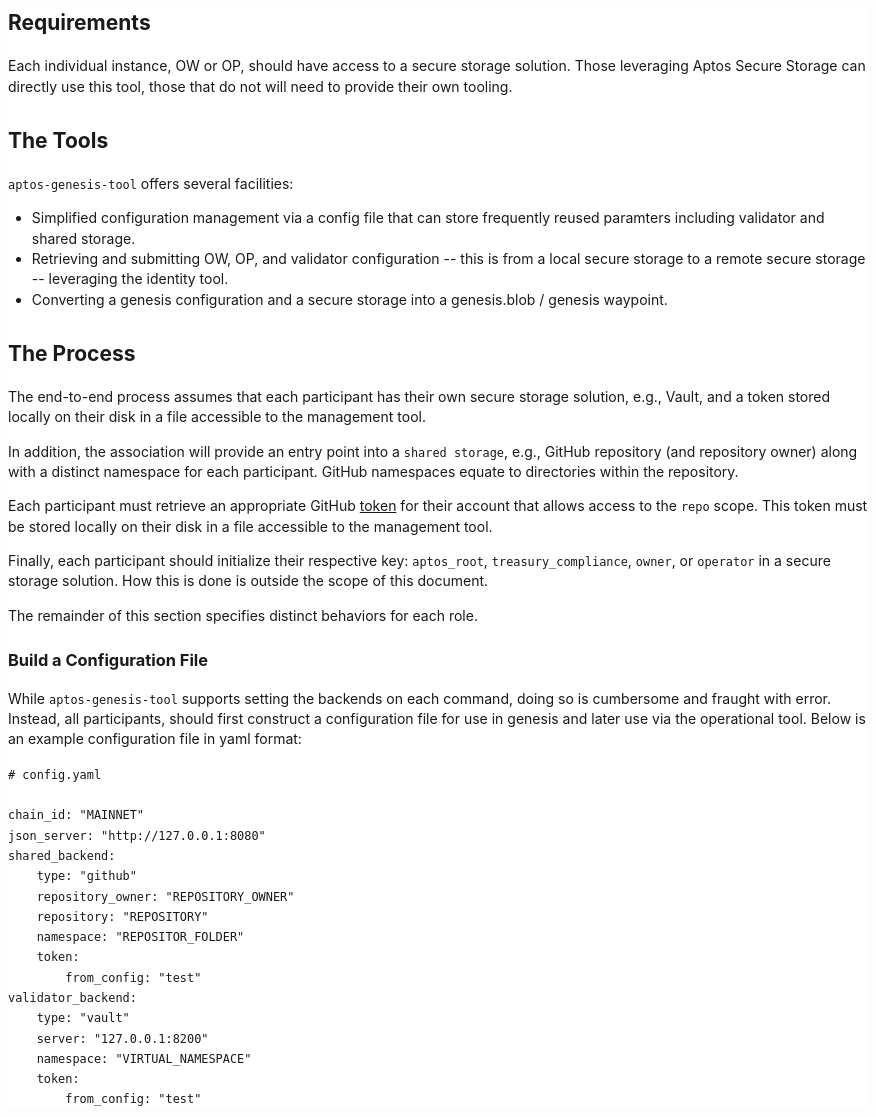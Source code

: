 ## Requirements

Each individual instance, OW or OP, should have access to a secure storage solution. Those leveraging Aptos Secure Storage can directly use this tool, those that do not will need to provide their own tooling.

## The Tools

`aptos-genesis-tool` offers several facilities:

* Simplified configuration management via a config file that can store frequently reused paramters including validator and shared storage.
* Retrieving and submitting OW, OP, and validator configuration -- this is from a local secure storage to a remote secure storage -- leveraging the identity tool.
* Converting a genesis configuration and a secure storage into a genesis.blob / genesis waypoint.

## The Process

The end-to-end process assumes that each participant has their own secure storage solution, e.g., Vault, and a token stored locally on their disk in a file accessible to the management tool.

In addition, the association will provide an entry point into a `shared storage`, e.g., GitHub repository (and repository owner) along with a distinct namespace for each participant. GitHub namespaces equate to directories within the repository.

Each participant must retrieve an appropriate GitHub [token](https://github.com/settings/tokens) for their account that allows access to the `repo` scope. This token must be stored locally on their disk in a file accessible to the management tool.

Finally, each participant should initialize their respective key: `aptos_root`, `treasury_compliance`, `owner`, or `operator` in a secure storage solution. How this is done is outside the scope of this document.

The remainder of this section specifies distinct behaviors for each role.

### Build a Configuration File

While `aptos-genesis-tool` supports setting the backends on each command, doing so is cumbersome and fraught with error. Instead, all participants, should first construct a configuration file for use in genesis and later use via the operational tool. Below is an example configuration file in yaml format:

```
# config.yaml

chain_id: "MAINNET"
json_server: "http://127.0.0.1:8080"
shared_backend:
    type: "github"
    repository_owner: "REPOSITORY_OWNER"
    repository: "REPOSITORY"
    namespace: "REPOSITOR_FOLDER"
    token:
        from_config: "test"
validator_backend:
    type: "vault"
    server: "127.0.0.1:8200"
    namespace: "VIRTUAL_NAMESPACE"
    token:
        from_config: "test"
```
